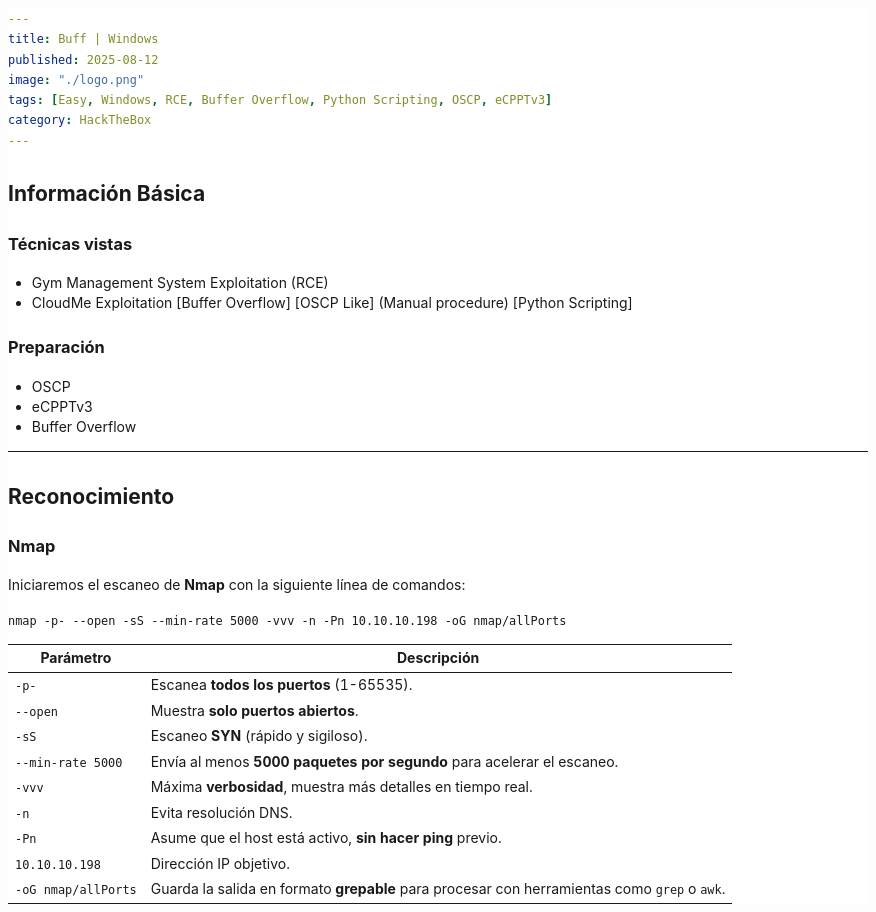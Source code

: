 ```yaml
---
title: Buff | Windows
published: 2025-08-12
image: "./logo.png"
tags: [Easy, Windows, RCE, Buffer Overflow, Python Scripting, OSCP, eCPPTv3]
category: HackTheBox
---
```


## Información Básica

### Técnicas vistas

- Gym Management System Exploitation (RCE)
- CloudMe Exploitation [Buffer Overflow] [OSCP Like] (Manual procedure) [Python Scripting]

### Preparación

- OSCP
- eCPPTv3
- Buffer Overflow

***

## Reconocimiento

### Nmap

Iniciaremos el escaneo de **Nmap** con la siguiente línea de comandos:

```
nmap -p- --open -sS --min-rate 5000 -vvv -n -Pn 10.10.10.198 -oG nmap/allPorts 
```

| Parámetro           | Descripción                                                                                  |
| ------------------- | -------------------------------------------------------------------------------------------- |
| `-p-`               | Escanea **todos los puertos** (1-65535).                                                     |
| `--open`            | Muestra **solo puertos abiertos**.                                                           |
| `-sS`               | Escaneo **SYN** (rápido y sigiloso).                                                         |
| `--min-rate 5000`   | Envía al menos **5000 paquetes por segundo** para acelerar el escaneo.                       |
| `-vvv`              | Máxima **verbosidad**, muestra más detalles en tiempo real.                                  |
| `-n`                | Evita resolución DNS.                                                                        |
| `-Pn`               | Asume que el host está activo, **sin hacer ping** previo.                                    |
| `10.10.10.198`      | Dirección IP objetivo.                                                                       |
| `-oG nmap/allPorts` | Guarda la salida en formato **grepable** para procesar con herramientas como `grep` o `awk`. |
